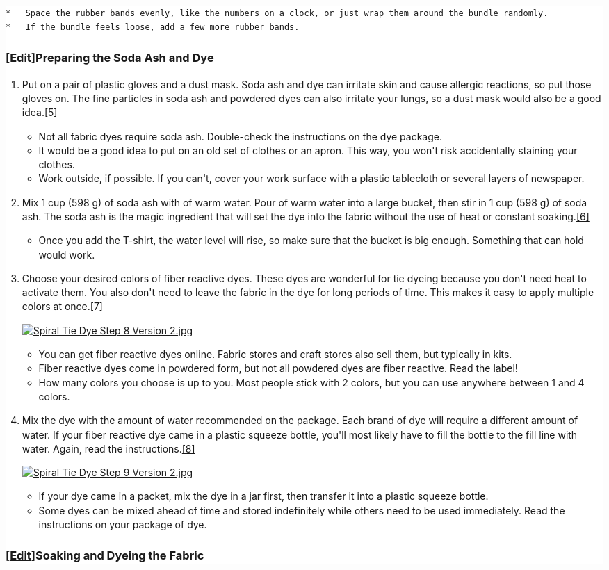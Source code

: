     *   Space the rubber bands evenly, like the numbers on a clock, or just wrap them around the bundle randomly.
    *   If the bundle feels loose, add a few more rubber bands.

### \[[Edit](https://www.wikihow.com/index.php?title=Spiral-Tie-Dye&action=edit&section=3 "Edit section: Preparing the Soda Ash and Dye")\]Preparing the Soda Ash and Dye

1.  Put on a pair of plastic gloves and a dust mask. Soda ash and dye can irritate skin and cause allergic reactions, so put those gloves on. The fine particles in soda ash and powdered dyes can also irritate your lungs, so a dust mask would also be a good idea.[\[5\]](#_note-5)  
      
    *   Not all fabric dyes require soda ash. Double-check the instructions on the dye package.
    *   It would be a good idea to put on an old set of clothes or an apron. This way, you won't risk accidentally staining your clothes.
    *   Work outside, if possible. If you can't, cover your work surface with a plastic tablecloth or several layers of newspaper.
2.  Mix 1 cup (598 g) of soda ash with of warm water. Pour of warm water into a large bucket, then stir in 1 cup (598 g) of soda ash. The soda ash is the magic ingredient that will set the dye into the fabric without the use of heat or constant soaking.[\[6\]](#_note-6)  
      
    *   Once you add the T-shirt, the water level will rise, so make sure that the bucket is big enough. Something that can hold would work.
3.  Choose your desired colors of fiber reactive dyes. These dyes are wonderful for tie dyeing because you don't need heat to activate them. You also don't need to leave the fabric in the dye for long periods of time. This makes it easy to apply multiple colors at once.[\[7\]](#_note-7)
    
    [![Spiral Tie Dye Step 8 Version 2.jpg](https://www.wikihow.com/images/thumb/9/9f/Spiral-Tie-Dye-Step-8-Version-2.jpg/aid8355724-v4-728px-Spiral-Tie-Dye-Step-8-Version-2.jpg)](https://www.wikihow.com/Image:Spiral-Tie-Dye-Step-8-Version-2.jpg)
    
    *   You can get fiber reactive dyes online. Fabric stores and craft stores also sell them, but typically in kits.
    *   Fiber reactive dyes come in powdered form, but not all powdered dyes are fiber reactive. Read the label!
    *   How many colors you choose is up to you. Most people stick with 2 colors, but you can use anywhere between 1 and 4 colors.
4.  Mix the dye with the amount of water recommended on the package. Each brand of dye will require a different amount of water. If your fiber reactive dye came in a plastic squeeze bottle, you'll most likely have to fill the bottle to the fill line with water. Again, read the instructions.[\[8\]](#_note-8)
    
    [![Spiral Tie Dye Step 9 Version 2.jpg](https://www.wikihow.com/images/thumb/6/61/Spiral-Tie-Dye-Step-9-Version-2.jpg/aid8355724-v4-728px-Spiral-Tie-Dye-Step-9-Version-2.jpg)](https://www.wikihow.com/Image:Spiral-Tie-Dye-Step-9-Version-2.jpg)
    
    *   If your dye came in a packet, mix the dye in a jar first, then transfer it into a plastic squeeze bottle.
    *   Some dyes can be mixed ahead of time and stored indefinitely while others need to be used immediately. Read the instructions on your package of dye.

### \[[Edit](https://www.wikihow.com/index.php?title=Spiral-Tie-Dye&action=edit&section=4 "Edit section: Soaking and Dyeing the Fabric")\]Soaking and Dyeing the Fabric
